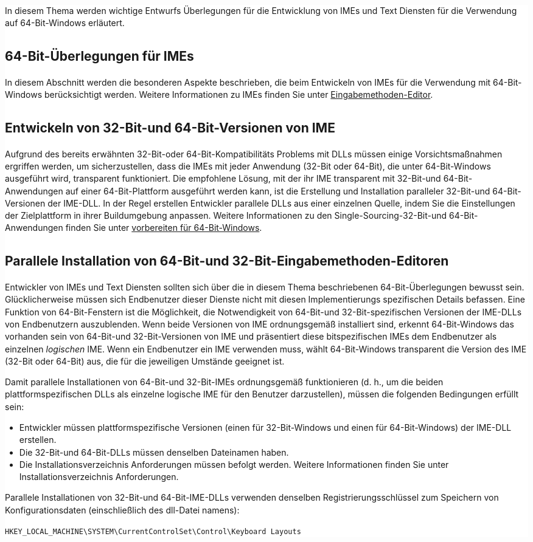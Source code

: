 In diesem Thema werden wichtige Entwurfs Überlegungen für die Entwicklung von IMEs und Text Diensten für die Verwendung auf 64-Bit-Windows erläutert.

## <a name="64-bit-considerations-for-imes"></a>64-Bit-Überlegungen für IMEs

In diesem Abschnitt werden die besonderen Aspekte beschrieben, die beim Entwickeln von IMEs für die Verwendung mit 64-Bit-Windows berücksichtigt werden. Weitere Informationen zu IMEs finden Sie unter [Eingabemethoden-Editor](/previous-versions/windows/desktop/dnacc/input-method-editor-and-text-services-framework-accessibility).

## <a name="building-32-bit-and-64-bit-versions-of-an-ime"></a>Entwickeln von 32-Bit-und 64-Bit-Versionen von IME

Aufgrund des bereits erwähnten 32-Bit-oder 64-Bit-Kompatibilitäts Problems mit DLLs müssen einige Vorsichtsmaßnahmen ergriffen werden, um sicherzustellen, dass die IMEs mit jeder Anwendung (32-Bit oder 64-Bit), die unter 64-Bit-Windows ausgeführt wird, transparent funktioniert. Die empfohlene Lösung, mit der ihr IME transparent mit 32-Bit-und 64-Bit-Anwendungen auf einer 64-Bit-Plattform ausgeführt werden kann, ist die Erstellung und Installation paralleler 32-Bit-und 64-Bit-Versionen der IME-DLL. In der Regel erstellen Entwickler parallele DLLs aus einer einzelnen Quelle, indem Sie die Einstellungen der Zielplattform in ihrer Buildumgebung anpassen. Weitere Informationen zu den Single-Sourcing-32-Bit-und 64-Bit-Anwendungen finden Sie unter [vorbereiten für 64-Bit-Windows](/windows/desktop/WinProg64/getting-ready-for-64-bit-windows).

## <a name="side-by-side-installation-of-64-bit-and-32-bit-input-method-editors"></a>Parallele Installation von 64-Bit-und 32-Bit-Eingabemethoden-Editoren

Entwickler von IMEs und Text Diensten sollten sich über die in diesem Thema beschriebenen 64-Bit-Überlegungen bewusst sein. Glücklicherweise müssen sich Endbenutzer dieser Dienste nicht mit diesen Implementierungs spezifischen Details befassen. Eine Funktion von 64-Bit-Fenstern ist die Möglichkeit, die Notwendigkeit von 64-Bit-und 32-Bit-spezifischen Versionen der IME-DLLs von Endbenutzern auszublenden. Wenn beide Versionen von IME ordnungsgemäß installiert sind, erkennt 64-Bit-Windows das vorhanden sein von 64-Bit-und 32-Bit-Versionen von IME und präsentiert diese bitspezifischen IMEs dem Endbenutzer als einzelnen *logischen* IME. Wenn ein Endbenutzer ein IME verwenden muss, wählt 64-Bit-Windows transparent die Version des IME (32-Bit oder 64-Bit) aus, die für die jeweiligen Umstände geeignet ist.

Damit parallele Installationen von 64-Bit-und 32-Bit-IMEs ordnungsgemäß funktionieren (d. h., um die beiden plattformspezifischen DLLs als einzelne logische IME für den Benutzer darzustellen), müssen die folgenden Bedingungen erfüllt sein:

-   Entwickler müssen plattformspezifische Versionen (einen für 32-Bit-Windows und einen für 64-Bit-Windows) der IME-DLL erstellen.
-   Die 32-Bit-und 64-Bit-DLLs müssen denselben Dateinamen haben.
-   Die Installationsverzeichnis Anforderungen müssen befolgt werden. Weitere Informationen finden Sie unter Installationsverzeichnis Anforderungen.

Parallele Installationen von 32-Bit-und 64-Bit-IME-DLLs verwenden denselben Registrierungsschlüssel zum Speichern von Konfigurationsdaten (einschließlich des dll-Datei namens):


```C++
HKEY_LOCAL_MACHINE\SYSTEM\CurrentControlSet\Control\Keyboard Layouts
```

